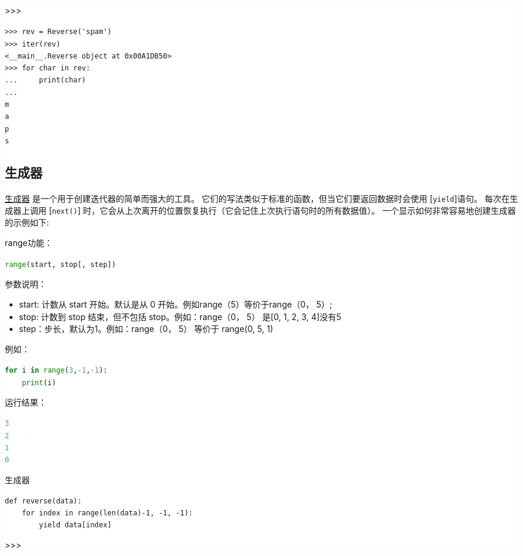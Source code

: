 \>>>

```
>>> rev = Reverse('spam')
>>> iter(rev)
<__main__.Reverse object at 0x00A1DB50>
>>> for char in rev:
...     print(char)
...
m
a
p
s
```

## 生成器

[生成器](https://docs.python.org/zh-cn/3/glossary.html#term-generator) 是一个用于创建迭代器的简单而强大的工具。 它们的写法类似于标准的函数，但当它们要返回数据时会使用 [`yield`]语句。 每次在生成器上调用 [`next()`] 时，它会从上次离开的位置恢复执行（它会记住上次执行语句时的所有数据值）。 一个显示如何非常容易地创建生成器的示例如下:

range功能：

```python
range(start, stop[, step])
```

参数说明：

- start: 计数从 start 开始。默认是从 0 开始。例如range（5）等价于range（0， 5）;
- stop: 计数到 stop 结束，但不包括 stop。例如：range（0， 5） 是[0, 1, 2, 3, 4]没有5
- step：步长，默认为1。例如：range（0， 5） 等价于 range(0, 5, 1)

例如：

```python
for i in range(3,-1,-1):
	print(i)
```

运行结果：

```python
3
2
1
0
```

生成器

```
def reverse(data):
    for index in range(len(data)-1, -1, -1):
        yield data[index]
```

\>>>
